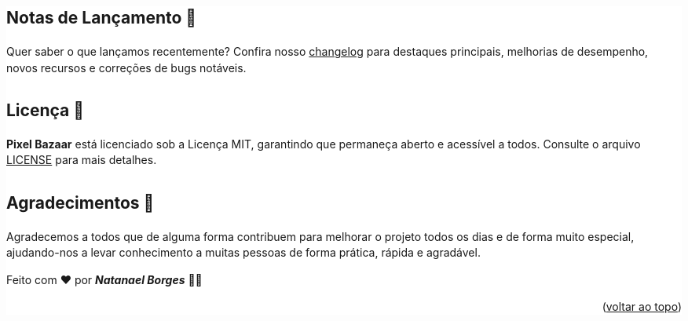 ## Notas de Lançamento 🚢

Quer saber o que lançamos recentemente? Confira nosso [changelog](https://github.com/NatanaelBorges/pixelbazaar/blob/main/CHANGELOG.md) para destaques principais, melhorias de desempenho, novos recursos e correções de bugs notáveis.

## Licença 📝

**Pixel Bazaar** está licenciado sob a Licença MIT, garantindo que permaneça aberto e acessível a todos. Consulte o arquivo [LICENSE](https://github.com/NatanaelBorges/pixelbazaar/blob/main/LICENSE) para mais detalhes.

## Agradecimentos 🧡

Agradecemos a todos que de alguma forma contribuem para melhorar o projeto todos os dias e de forma muito especial, ajudando-nos a levar conhecimento a muitas pessoas de forma prática, rápida e agradável.

Feito com ❤️ por _**Natanael Borges**_ 👋🏽

<p align="right">(<a href="#top">voltar ao topo</a>)</p>
